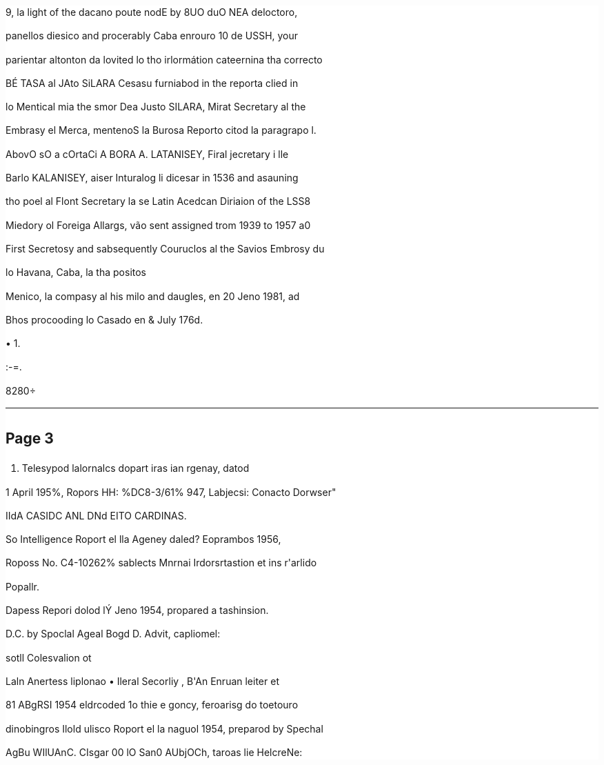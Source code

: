 9, la light of the dacano poute nodE by 8UO duO NEA deloctoro,

panellos diesico and procerably Caba enrouro 10 de USSH, your

parientar altonton da lovited lo tho irlormátion cateernina tha correcto

BÉ TASA al JAto SiLARA Cesasu furniabod in the reporta clied in

lo Mentical mia the smor Dea Justo SILARA, Mirat Secretary al the

Embrasy el Merca, mentenoS la Burosa Reporto citod la paragrapo l.

AbovO sO a cOrtaCi A BORA A. LATANISEY, Firal jecretary i lle

Barlo KALANISEY, aiser Inturalog li dicesar in 1536 and asauning

tho poel al Flont Secretary la se Latin Acedcan Diriaion of the LSS8

Miedory ol Foreiga Allargs, vão sent assigned trom 1939 to 1957 a0

First Secretosy and sabsequently Couruclos al the Savios Embrosy du

lo Havana, Caba, la tha positos

Menico, la compasy al his milo and daugles, en 20 Jeno 1981, ad

Bhos procooding lo Casado en & July 176d.

• 1.

:-=.

8280÷

---

## Page 3

1. Telesypod lalornalcs dopart iras ian rgenay, datod

1 April 195%, Ropors HH: %DC8-3/61% 947, Labjecsi: Conacto Dorwser"

IIdA CASIDC ANL DNd EITO CARDINAS.

So Intelligence Roport el lla Ageney daled? Eoprambos 1956,

Roposs No. C4-10262% sablects Mnrnai Irdorsrtastion et ins r'arlido

Popallr.

Dapess Repori dolod lÝ Jeno 1954, propared a tashinsion.

D.C. by Spoclal Ageal Bogd D. Advit, capliomel:

sotll Colesvalion ot

Laln Anertess liplonao • Ileral Secorliy , B'An Enruan leiter et

81 ABgRSI 1954 eldrcoded 1o thie e goncy, feroarisg do toetouro

dinobingros Ilold ulisco Roport el la naguol 1954, preparod by Spechal

AgBu WIlUAnC. CIsgar 00 lO San0 AUbjOCh, taroas lie HelcreNe:
